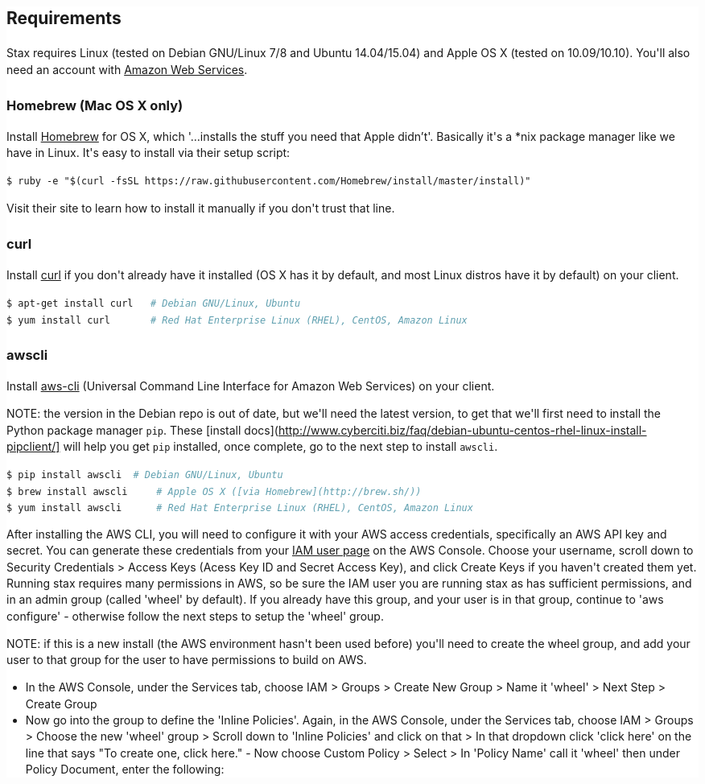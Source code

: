 ## Requirements

Stax requires Linux (tested on Debian GNU/Linux 7/8 and Ubuntu 14.04/15.04) and Apple OS X (tested on 10.09/10.10). You'll also need an account with [Amazon Web Services](aws.amazon.com).

### Homebrew (Mac OS X only)

Install [Homebrew](http://brew.sh/) for OS X, which '...installs the stuff you need that Apple didn’t'. Basically it's a \*nix package manager like we have in Linux.  It's easy to install via their setup script:

```
$ ruby -e "$(curl -fsSL https://raw.githubusercontent.com/Homebrew/install/master/install)"
```

Visit their site to learn how to install it manually if you don't trust that line.

### curl

Install [curl](http://curl.haxx.se/) if you don't already have it installed (OS X has it by default, and most Linux distros have it by default) on your client.

```bash
$ apt-get install curl   # Debian GNU/Linux, Ubuntu
$ yum install curl       # Red Hat Enterprise Linux (RHEL), CentOS, Amazon Linux
```

### awscli

Install [aws-cli](https://github.com/aws/aws-cli) (Universal Command Line Interface for Amazon Web Services) on your client.

NOTE: the version in the Debian repo is out of date, but we'll need the latest version, to get that we'll first need to install the Python package manager `pip`. These [install docs](http://www.cyberciti.biz/faq/debian-ubuntu-centos-rhel-linux-install-pipclient/] will help you get `pip` installed, once complete, go to the next step to install `awscli`.

```bash
$ pip install awscli  # Debian GNU/Linux, Ubuntu
$ brew install awscli     # Apple OS X ([via Homebrew](http://brew.sh/))
$ yum install awscli      # Red Hat Enterprise Linux (RHEL), CentOS, Amazon Linux
```

After installing the AWS CLI, you will need to configure it with your AWS access credentials, specifically an AWS API key and secret.  You can generate these credentials from your [IAM user page](https://console.aws.amazon.com/iam/home#users) on the AWS Console. Choose your username, scroll down to Security Credentials > Access Keys (Acess Key ID and Secret Access Key), and click Create Keys if you haven't created them yet.  Running stax requires many permissions in AWS, so be sure the IAM user you are running stax as has sufficient permissions, and in an admin group (called 'wheel' by default). If you already have this group, and your user is in that group, continue to 'aws configure' - otherwise follow the next steps to setup the 'wheel' group.

NOTE: if this is a new install (the AWS environment hasn't been used before) you'll need to create the wheel group, and add your user to that group for the user to have permissions to build on AWS.

* In the AWS Console, under the Services tab, choose IAM > Groups > Create New Group > Name it 'wheel' > Next Step > Create Group
* Now go into the group to define the 'Inline Policies'. Again, in the AWS Console, under the Services tab, choose IAM > Groups > Choose the new 'wheel' group > Scroll down to 'Inline Policies' and click on that > In that dropdown click 'click here' on the line that says "To create one, click here." - Now choose Custom Policy > Select > In 'Policy Name' call it 'wheel' then under Policy Document, enter the following:
